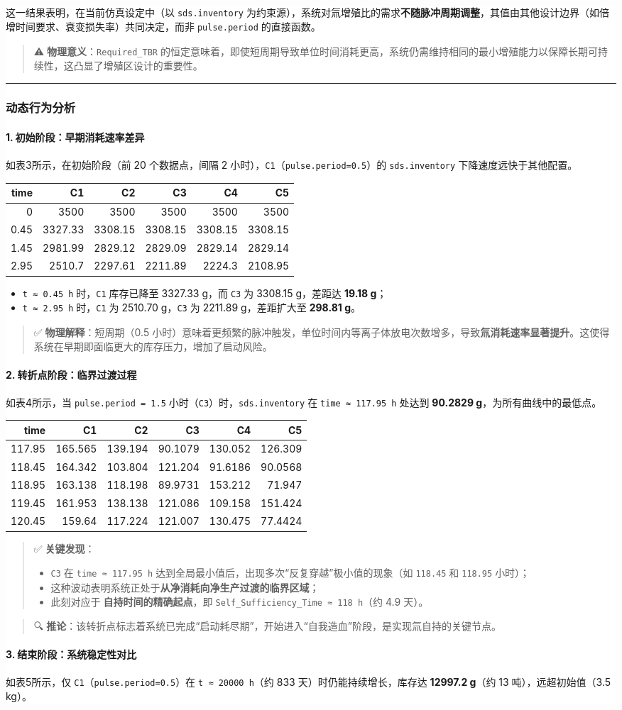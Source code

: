 这一结果表明，在当前仿真设定中（以 `sds.inventory` 为约束源），系统对氚增殖比的需求**不随脉冲周期调整**，其值由其他设计边界（如倍增时间要求、衰变损失率）共同决定，而非 `pulse.period` 的直接函数。

> ⚠️ **物理意义**：`Required_TBR` 的恒定意味着，即使短周期导致单位时间消耗更高，系统仍需维持相同的最小增殖能力以保障长期可持续性，这凸显了增殖区设计的重要性。

---

### **动态行为分析**

#### **1. 初始阶段：早期消耗速率差异**

如表3所示，在初始阶段（前 20 个数据点，间隔 2 小时），`C1`（`pulse.period=0.5`）的 `sds.inventory` 下降速度远快于其他配置。

|        time |      C1 |      C2 |      C3 |      C4 |      C5 |
|------------:|--------:|--------:|--------:|--------:|--------:|
| 0           | 3500    | 3500    | 3500    | 3500    | 3500    |
| 0.45        | 3327.33 | 3308.15 | 3308.15 | 3308.15 | 3308.15 |
| 1.45        | 2981.99 | 2829.12 | 2829.09 | 2829.14 | 2829.14 |
| 2.95        | 2510.7  | 2297.61 | 2211.89 | 2224.3  | 2108.95 |

- `t ≈ 0.45 h` 时，`C1` 库存已降至 3327.33 g，而 `C3` 为 3308.15 g，差距达 **19.18 g**；
- `t ≈ 2.95 h` 时，`C1` 为 2510.70 g，`C3` 为 2211.89 g，差距扩大至 **298.81 g**。

> ✅ **物理解释**：短周期（0.5 小时）意味着更频繁的脉冲触发，单位时间内等离子体放电次数增多，导致**氚消耗速率显著提升**。这使得系统在早期即面临更大的库存压力，增加了启动风险。

#### **2. 转折点阶段：临界过渡过程**

如表4所示，当 `pulse.period = 1.5` 小时（`C3`）时，`sds.inventory` 在 `time ≈ 117.95 h` 处达到 **90.2829 g**，为所有曲线中的最低点。

|   time |      C1 |       C2 |       C3 |       C4 |       C5 |
|-------:|--------:|---------:|---------:|---------:|---------:|
| 117.95 | 165.565 | 139.194  |  90.1079 | 130.052  | 126.309  |
| 118.45 | 164.342 | 103.804  | 121.204  |  91.6186 |  90.0568 |
| 118.95 | 163.138 | 118.198  |  89.9731 | 153.212  |  71.947  |
| 119.45 | 161.953 | 138.138  | 121.086  | 109.158  | 151.424  |
| 120.45 | 159.64  | 117.224  | 121.007  | 130.475  |  77.4424 |

> ✅ **关键发现**：
> - `C3` 在 `time ≈ 117.95 h` 达到全局最小值后，出现多次“反复穿越”极小值的现象（如 `118.45` 和 `118.95` 小时）；
> - 这种波动表明系统正处于**从净消耗向净生产过渡的临界区域**；
> - 此刻对应于 **自持时间的精确起点**，即 `Self_Sufficiency_Time ≈ 118 h`（约 4.9 天）。

> 🔍 **推论**：该转折点标志着系统已完成“启动耗尽期”，开始进入“自我造血”阶段，是实现氚自持的关键节点。

#### **3. 结束阶段：系统稳定性对比**

如表5所示，仅 `C1`（`pulse.period=0.5`）在 `t ≈ 20000 h`（约 833 天）时仍能持续增长，库存达 **12997.2 g**（约 13 吨），远超初始值（3.5 kg）。

